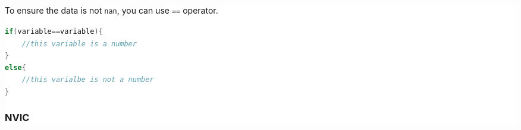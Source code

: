 To ensure the data is not `nan`, you can use `==` operator. 

```C++
if(variable==variable){
    //this variable is a number
}
else{
    //this varialbe is not a number
}
```

### NVIC



